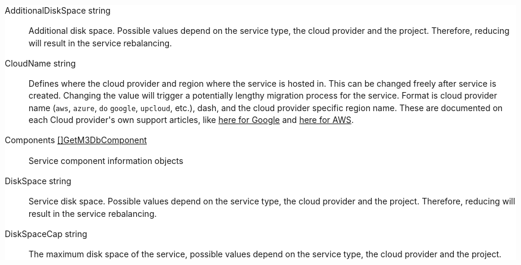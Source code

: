 <div>
<pulumi-choosable type="language" values="go">
<dl class="resources-properties"><dt class="property-"
            title="">
        <span id="additionaldiskspace_go">
<a data-swiftype-name="resource-property" data-swiftype-type="text" href="#additionaldiskspace_go" style="color: inherit; text-decoration: inherit;">Additional<wbr>Disk<wbr>Space</a>
</span>
        <span class="property-indicator"></span>
        <span class="property-type">string</span>
    </dt>
    <dd><p>Additional disk space. Possible values depend on the service type, the cloud provider and the project. Therefore, reducing will result in the service rebalancing.</p>
</dd><dt class="property-"
            title="">
        <span id="cloudname_go">
<a data-swiftype-name="resource-property" data-swiftype-type="text" href="#cloudname_go" style="color: inherit; text-decoration: inherit;">Cloud<wbr>Name</a>
</span>
        <span class="property-indicator"></span>
        <span class="property-type">string</span>
    </dt>
    <dd><p>Defines where the cloud provider and region where the service is hosted in. This can be changed freely after service is created. Changing the value will trigger a potentially lengthy migration process for the service. Format is cloud provider name (<code>aws</code>, <code>azure</code>, <code>do</code> <code>google</code>, <code>upcloud</code>, etc.), dash, and the cloud provider specific region name. These are documented on each Cloud provider's own support articles, like <a href="https://cloud.google.com/compute/docs/regions-zones/">here for Google</a> and <a href="https://docs.aws.amazon.com/AmazonRDS/latest/UserGuide/Concepts.RegionsAndAvailabilityZones.html">here for AWS</a>.</p>
</dd><dt class="property-"
            title="">
        <span id="components_go">
<a data-swiftype-name="resource-property" data-swiftype-type="text" href="#components_go" style="color: inherit; text-decoration: inherit;">Components</a>
</span>
        <span class="property-indicator"></span>
        <span class="property-type"><a href="#getm3dbcomponent">[]Get<wbr>M3Db<wbr>Component</a></span>
    </dt>
    <dd><p>Service component information objects</p>
</dd><dt class="property-"
            title="">
        <span id="diskspace_go">
<a data-swiftype-name="resource-property" data-swiftype-type="text" href="#diskspace_go" style="color: inherit; text-decoration: inherit;">Disk<wbr>Space</a>
</span>
        <span class="property-indicator"></span>
        <span class="property-type">string</span>
    </dt>
    <dd><p>Service disk space. Possible values depend on the service type, the cloud provider and the project. Therefore, reducing will result in the service rebalancing.</p>
</dd><dt class="property-"
            title="">
        <span id="diskspacecap_go">
<a data-swiftype-name="resource-property" data-swiftype-type="text" href="#diskspacecap_go" style="color: inherit; text-decoration: inherit;">Disk<wbr>Space<wbr>Cap</a>
</span>
        <span class="property-indicator"></span>
        <span class="property-type">string</span>
    </dt>
    <dd><p>The maximum disk space of the service, possible values depend on the service type, the cloud provider and the project.</p>
</dd><dt class="property-"
            title="">
        <span id="diskspacedefault_go">
